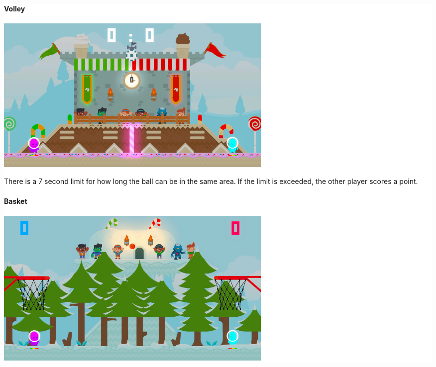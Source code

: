 #### Volley

<img src="ReadmeImages/volley.png" width="60%">

There is a 7 second limit for how long the ball can be in the same area.
If the limit is exceeded, the other player scores a point.

#### Basket

<img src="ReadmeImages/basket.png" width="60%">
